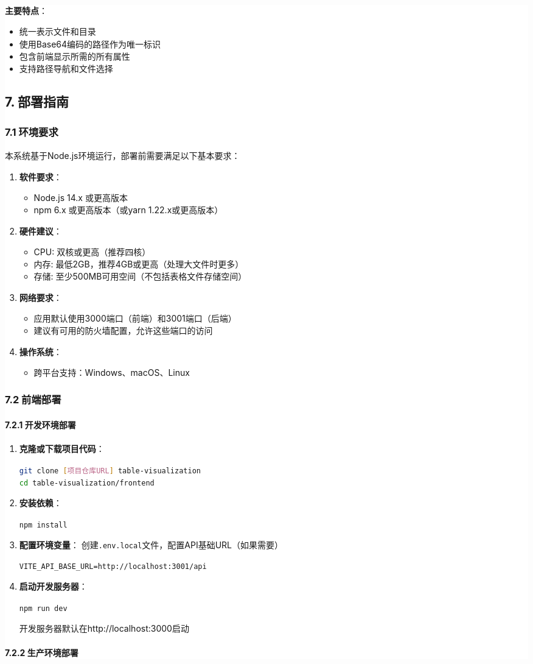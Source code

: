 **主要特点**：
- 统一表示文件和目录
- 使用Base64编码的路径作为唯一标识
- 包含前端显示所需的所有属性
- 支持路径导航和文件选择

## 7. 部署指南

### 7.1 环境要求

本系统基于Node.js环境运行，部署前需要满足以下基本要求：

1. **软件要求**：
   - Node.js 14.x 或更高版本
   - npm 6.x 或更高版本（或yarn 1.22.x或更高版本）

2. **硬件建议**：
   - CPU: 双核或更高（推荐四核）
   - 内存: 最低2GB，推荐4GB或更高（处理大文件时更多）
   - 存储: 至少500MB可用空间（不包括表格文件存储空间）

3. **网络要求**：
   - 应用默认使用3000端口（前端）和3001端口（后端）
   - 建议有可用的防火墙配置，允许这些端口的访问

4. **操作系统**：
   - 跨平台支持：Windows、macOS、Linux

### 7.2 前端部署

#### 7.2.1 开发环境部署

1. **克隆或下载项目代码**：
   ```bash
   git clone [项目仓库URL] table-visualization
   cd table-visualization/frontend
   ```

2. **安装依赖**：
   ```bash
   npm install
   ```

3. **配置环境变量**：
   创建`.env.local`文件，配置API基础URL（如果需要）
   ```
   VITE_API_BASE_URL=http://localhost:3001/api
   ```

4. **启动开发服务器**：
   ```bash
   npm run dev
   ```
   开发服务器默认在http://localhost:3000启动

#### 7.2.2 生产环境部署
